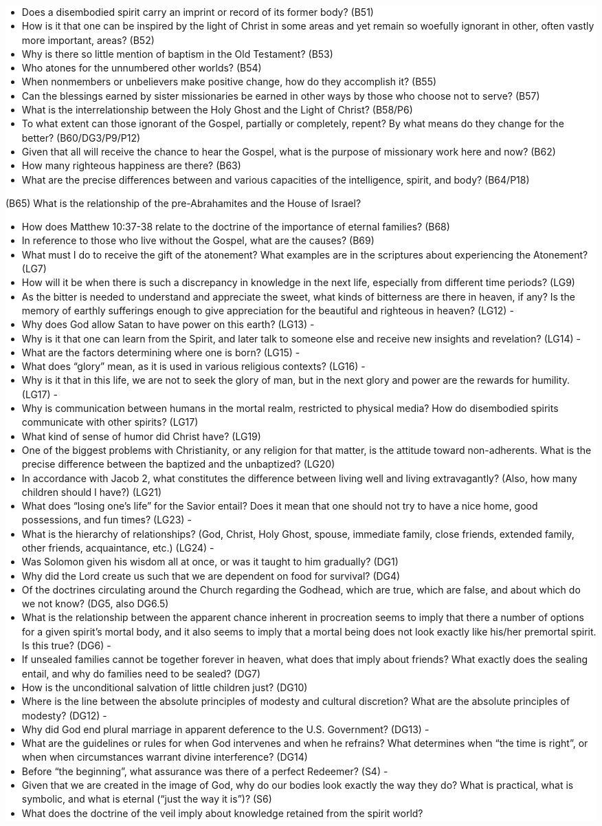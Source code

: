 * Does a disembodied spirit carry an imprint or record of its former body? (B51)
* How is it that one can be inspired by the light of Christ in some areas and yet remain so woefully ignorant in other, often vastly more important, areas? (B52)
* Why is there so little mention of baptism in the Old Testament? (B53)
* Who atones for the unnumbered other worlds? (B54)
* When nonmembers or unbelievers make positive change, how do they accomplish it? (B55)
* Can the blessings earned by sister missionaries be earned in other ways by those who choose not to serve? (B57)
* What is the interrelationship between the Holy Ghost and the Light of Christ? (B58/P6)
* To what extent can those ignorant of the Gospel, partially or completely, repent? By what means do they change for the better? (B60/DG3/P9/P12)
* Given that all will receive the chance to hear the Gospel, what is the purpose of missionary work here and now? (B62)
* How many righteous happiness are there? (B63)
* What are the precise differences between and various capacities of the intelligence, spirit, and body? (B64/P18)

(B65) What is the relationship of the pre-Abrahamites and the House of Israel?
* How does Matthew 10:37-38 relate to the doctrine of the importance of eternal families? (B68)
* In reference to those who live without the Gospel, what are the causes? (B69)
* What must I do to receive the gift of the atonement? What examples are in the scriptures about experiencing the Atonement? (LG7)
* How will it be when there is such a discrepancy in knowledge in the next life, especially from different time periods? (LG9)
* As the bitter is needed to understand and appreciate the sweet, what kinds of bitterness are there in heaven, if any? Is the memory of earthly sufferings enough to give appreciation for the beautiful and righteous in heaven? (LG12) -
* Why does God allow Satan to have power on this earth? (LG13) -
* Why is it that one can learn from the Spirit, and later talk to someone else and receive new insights and revelation? (LG14) -
* What are the factors determining where one is born? (LG15) -
* What does “glory” mean, as it is used in various religious contexts? (LG16) -
* Why is it that in this life, we are not to seek the glory of man, but in the next glory and power are the rewards for humility. (LG17) -
* Why is communication between humans in the mortal realm, restricted to physical media? How do disembodied spirits communicate with other spirits? (LG17)
* What kind of sense of humor did Christ have? (LG19)
* One of the biggest problems with Christianity, or any religion for that matter, is the attitude toward non-adherents. What is the precise difference between the baptized and the unbaptized? (LG20)
* In accordance with Jacob 2, what constitutes the difference between living well and living extravagantly? (Also, how many children should I have?) (LG21)
* What does “losing one’s life” for the Savior entail? Does it mean that one should not try to have a nice home, good possessions, and fun times? (LG23) -
* What is the hierarchy of relationships? (God, Christ, Holy Ghost, spouse, immediate family, close friends, extended family, other friends, acquaintance, etc.) (LG24) -
* Was Solomon given his wisdom all at once, or was it taught to him gradually? (DG1)
* Why did the Lord create us such that we are dependent on food for survival? (DG4)
* Of the doctrines circulating around the Church regarding the Godhead, which are true, which are false, and about which do we not know? (DG5, also DG6.5)
* What is the relationship between the apparent chance inherent in procreation seems to imply that there a number of options for a given spirit’s mortal body, and it also seems to imply that a mortal being does not look exactly like his/her premortal spirit. Is this true? (DG6) -
* If unsealed families cannot be together forever in heaven, what does that imply about friends? What exactly does the sealing entail, and why do families need to be sealed? (DG7)
* How is the unconditional salvation of little children just? (DG10)
* Where is the line between the absolute principles of modesty and cultural discretion? What are the absolute principles of modesty? (DG12) -
* Why did God end plural marriage in apparent deference to the U.S. Government? (DG13) -
* What are the guidelines or rules for when God intervenes and when he refrains? What determines when “the time is right”, or when when circumstances warrant divine interference? (DG14)
* Before “the beginning”, what assurance was there of a perfect Redeemer? (S4) -
* Given that we are created in the image of God, why do our bodies look exactly the way they do? What is practical, what is symbolic, and what is eternal (“just the way it is”)? (S6)
* What does the doctrine of the veil imply about knowledge retained from the spirit world?